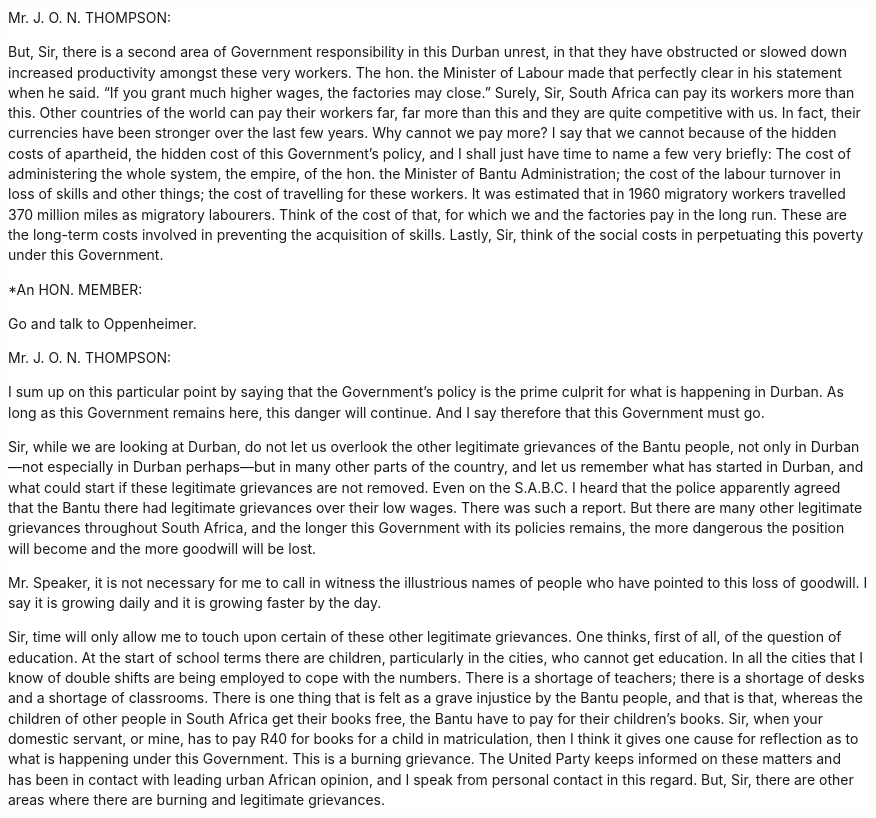 <from>Mr. <person refersTo="hansard_za">J. O. N. THOMPSON</person>:</from>

<p>But, Sir, there is a second area of Government responsibility in this Durban unrest, in that they have obstructed or slowed down increased productivity amongst these very workers. The hon. the Minister of Labour made that perfectly clear in his statement when he said. &#x201C;If you grant much higher wages, the factories may close.&#x201D; Surely, Sir, South Africa can pay its workers more than this. Other countries of the world can pay their workers far, far more than this and they are quite competitive with us. In fact, their currencies have been stronger over the last few years. Why cannot we pay more? I say that we cannot because of the hidden costs of apartheid, the hidden cost of this Government&#x2019;s policy, and I shall just have time to name a few very briefly: The cost of administering the whole system, the empire, of the hon. the Minister of Bantu Administration; the cost of the labour turnover in loss of skills and other things; the cost of travelling for these workers. It was estimated that in 1960 migratory workers travelled 370 million miles as migratory labourers. Think of the cost of that, for which we and the factories pay in the long run. These are the long-term costs involved in preventing the acquisition of skills. Lastly, Sir, think of the social costs in perpetuating this poverty under this Government.</p>

</speech>

<speech by="#hon_member">

<from>*An <person refersTo="hansard_za">HON. MEMBER</person>:</from>

<p>Go and talk to Oppenheimer.</p>

</speech>

<speech by="#thompson">

<from>Mr. <person refersTo="hansard_za">J. O. N. THOMPSON</person>:</from>

<p>I sum up on this particular point by saying that the Government&#x2019;s policy is the prime culprit for what is happening in Durban. As long as this Government remains here, this danger will continue. And I say therefore that this Government must go.</p>

<p>Sir, while we are looking at Durban, do not let us overlook the other legitimate grievances of the Bantu people, not only in Durban&#x2014;not especially in Durban perhaps&#x2014;but in many other parts of the country, and let us remember what has started in Durban, and what could start if these legitimate grievances are not removed. Even on the S.A.B.C. I heard that the police apparently agreed that the Bantu there had legitimate grievances over their low wages. There was such a report. But there are many other legitimate grievances throughout South Africa, and the longer this Government with its policies remains, the more dangerous the position will become and the more goodwill will be lost.</p>

<p>Mr. Speaker, it is not necessary for me to call in witness the illustrious names of people who have pointed to this loss of goodwill. I say it is growing daily and it is growing faster by the day.</p>

<p>Sir, time will only allow me to touch upon certain of these other legitimate grievances. One thinks, first of all, of the question of education. At the start of school terms there are children, particularly in the cities, who cannot get education. In all the cities that I know of double shifts are being employed to cope with the numbers. There is a shortage of teachers; there is a shortage of desks and a shortage of classrooms. There is one thing that is felt as a grave injustice by the Bantu people, and that is that, whereas the children of other people in South Africa get their books free, the Bantu have to pay for their children&#x2019;s books. Sir, when your domestic servant, or mine, has to pay R40 for books for a child in matriculation, then I think it gives one cause for reflection as to what is happening under this Government. This is a burning grievance. The United Party keeps informed on these matters and has been in contact with leading urban African opinion, and I speak from personal contact in this regard. But, Sir, there are other areas where there are burning and legitimate grievances.</p>
